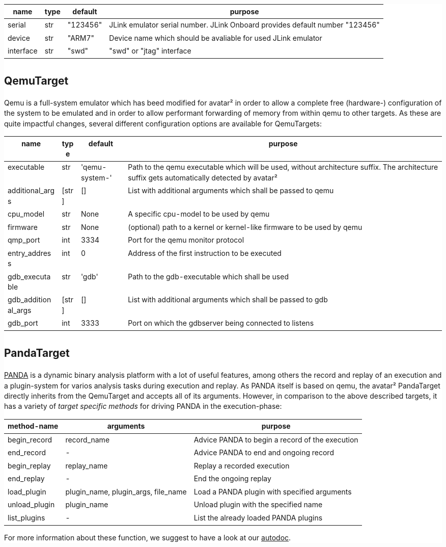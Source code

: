 | name                | type  | default | purpose                                                                                         |
|---------------------|-------|---------|-------------------------------------------------------------------------------------------------|
| serial              | str   |"123456" | JLink emulator serial number. JLink Onboard provides default number "123456" |
| device              | str   | "ARM7"  | Device name which should be avaliable for used JLink emulator                |
| interface           | str   | "swd"   | "swd" or "jtag" interface                                                    |

## QemuTarget
Qemu is a full-system emulator which has beed modified for avatar² in order to
allow a complete free (hardware-) configuration of the system to be emulated and
in order to allow performant forwarding of memory from within qemu to other
targets. As these are quite impactful changes, several different configuration
options are available for QemuTargets:


| name                | type  | default        | purpose                                                                                                                                      |
|---------------------|-------|----------------|----------------------------------------------------------------------------------------------------------------------------------------------|
| executable          | str   | 'qemu-system-' | Path to the qemu executable which will be used, without architecture suffix. The architecture suffix gets automatically detected by avatar² |
| additional_args     | [str] | []             | List with additional arguments which shall be passed to qemu                                                                                 |
| cpu_model           | str   | None           | A specific cpu-model to be used by qemu                                                                                                      |
| firmware            | str   | None           | (optional) path to a kernel or kernel-like firmware to be used by qemu                                                                       |
| qmp_port            | int   | 3334           | Port for the qemu monitor protocol                                                                                                           |
| entry_address       | int   | 0              | Address of the first instruction to be executed                                                                                              |
| gdb_executable      | str   | 'gdb'          | Path to the gdb-executable which shall be used                                                                                               |
| gdb_additional_args | [str] | []             | List with additional arguments which shall be passed to gdb                                                                                  |
| gdb_port            | int   | 3333           | Port on which the gdbserver being connected to listens       


## PandaTarget
[PANDA](https://github.com/panda-re/panda) is a dynamic binary analysis platform
with a lot of useful features, among others the record and replay of an
execution and a plugin-system for varios analysis tasks during execution and
replay.
As PANDA itself is based on qemu, the avatar² PandaTarget directly inherits
from the QemuTarget and accepts all of its arguments.
However, in comparison to the above described targets, it has a variety of 
_target specific methods_ for driving PANDA in the execution-phase:

| method-name   | arguments                           | purpose                                         |
|---------------|-------------------------------------|-------------------------------------------------|
| begin_record  | record_name                         | Advice PANDA to begin a record of the execution |
| end_record    | -                                   | Advice PANDA to end and ongoing record          |
| begin_replay  | replay_name                         | Replay a recorded execution                     |
| end_replay    | -                                   | End the ongoing replay                          |
| load_plugin   | plugin_name, plugin_args, file_name | Load a PANDA plugin with specified arguments    |
| unload_plugin | plugin_name                         | Unload plugin with the specified name           |
| list_plugins  | -                                   | List the already loaded PANDA plugins           |

For more information about these function, we suggest to have a look at our
[autodoc](https://avatartwo.github.io/avatar2-docs).
